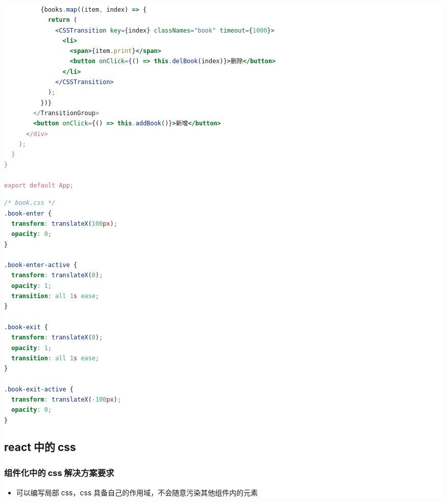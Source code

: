 ```jsx
          {books.map((item, index) => {
            return (
              <CSSTransition key={index} classNames="book" timeout={1000}>
                <li>
                  <span>{item.print}</span>
                  <button onClick={() => this.delBook(index)}>删除</button>
                </li>
              </CSSTransition>
            );
          })}
        </TransitionGroup>
        <button onClick={() => this.addBook()}>新增</button>
      </div>
    );
  }
}

export default App;
```

```css
/* book.css */
.book-enter {
  transform: translateX(100px);
  opacity: 0;
}

.book-enter-active {
  transform: translateX(0);
  opacity: 1;
  transition: all 1s ease;
}

.book-exit {
  transform: translateX(0);
  opacity: 1;
  transition: all 1s ease;
}

.book-exit-active {
  transform: translateX(-100px);
  opacity: 0;
}
```

## react 中的 css

### 组件化中的 css 解决方案要求

- 可以编写局部 css，css 具备自己的作用域，不会随意污染其他组件内的元素
